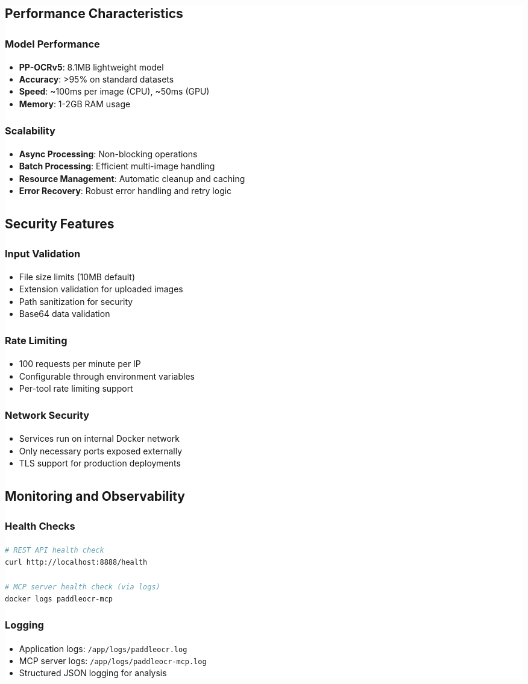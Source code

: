 ## Performance Characteristics

### Model Performance
- **PP-OCRv5**: 8.1MB lightweight model
- **Accuracy**: >95% on standard datasets
- **Speed**: ~100ms per image (CPU), ~50ms (GPU)
- **Memory**: 1-2GB RAM usage

### Scalability
- **Async Processing**: Non-blocking operations
- **Batch Processing**: Efficient multi-image handling
- **Resource Management**: Automatic cleanup and caching
- **Error Recovery**: Robust error handling and retry logic

## Security Features

### Input Validation
- File size limits (10MB default)
- Extension validation for uploaded images
- Path sanitization for security
- Base64 data validation

### Rate Limiting
- 100 requests per minute per IP
- Configurable through environment variables
- Per-tool rate limiting support

### Network Security
- Services run on internal Docker network
- Only necessary ports exposed externally
- TLS support for production deployments

## Monitoring and Observability

### Health Checks
```bash
# REST API health check
curl http://localhost:8888/health

# MCP server health check (via logs)
docker logs paddleocr-mcp
```

### Logging
- Application logs: `/app/logs/paddleocr.log`
- MCP server logs: `/app/logs/paddleocr-mcp.log`
- Structured JSON logging for analysis
